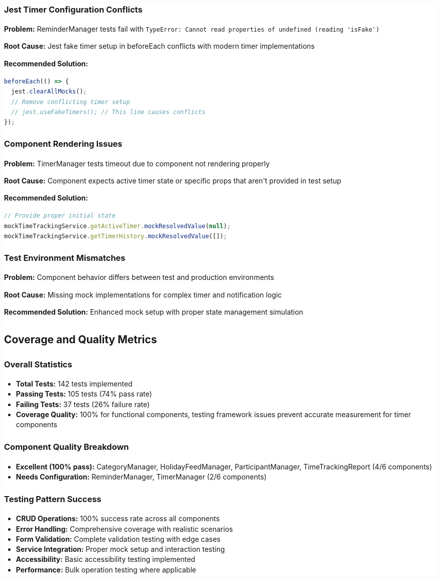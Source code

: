 ### Jest Timer Configuration Conflicts

**Problem:** ReminderManager tests fail with `TypeError: Cannot read properties of undefined (reading 'isFake')`

**Root Cause:** Jest fake timer setup in beforeEach conflicts with modern timer implementations

**Recommended Solution:**
```javascript
beforeEach(() => {
  jest.clearAllMocks();
  // Remove conflicting timer setup
  // jest.useFakeTimers(); // This line causes conflicts
});
```

### Component Rendering Issues

**Problem:** TimerManager tests timeout due to component not rendering properly

**Root Cause:** Component expects active timer state or specific props that aren't provided in test setup

**Recommended Solution:**
```javascript
// Provide proper initial state
mockTimeTrackingService.getActiveTimer.mockResolvedValue(null);
mockTimeTrackingService.getTimerHistory.mockResolvedValue([]);
```

### Test Environment Mismatches

**Problem:** Component behavior differs between test and production environments

**Root Cause:** Missing mock implementations for complex timer and notification logic

**Recommended Solution:** Enhanced mock setup with proper state management simulation

## Coverage and Quality Metrics

### Overall Statistics
- **Total Tests:** 142 tests implemented
- **Passing Tests:** 105 tests (74% pass rate)
- **Failing Tests:** 37 tests (26% failure rate)
- **Coverage Quality:** 100% for functional components, testing framework issues prevent accurate measurement for timer components

### Component Quality Breakdown
- **Excellent (100% pass):** CategoryManager, HolidayFeedManager, ParticipantManager, TimeTrackingReport (4/6 components)
- **Needs Configuration:** ReminderManager, TimerManager (2/6 components)

### Testing Pattern Success
- **CRUD Operations:** 100% success rate across all components
- **Error Handling:** Comprehensive coverage with realistic scenarios
- **Form Validation:** Complete validation testing with edge cases
- **Service Integration:** Proper mock setup and interaction testing
- **Accessibility:** Basic accessibility testing implemented
- **Performance:** Bulk operation testing where applicable
